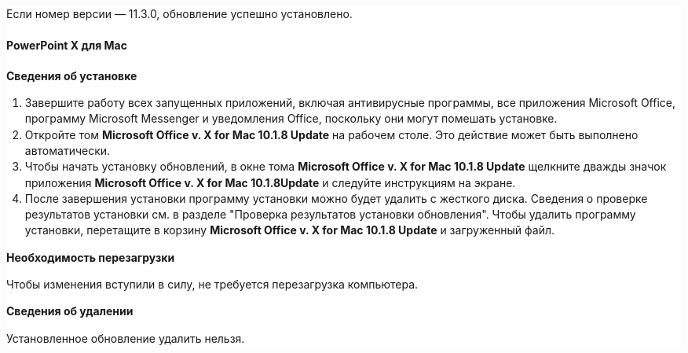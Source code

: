 Если номер версии — 11.3.0, обновление успешно установлено.

#### PowerPoint X для Mac

**Сведения об установке**

1.  Завершите работу всех запущенных приложений, включая антивирусные программы, все приложения Microsoft Office, программу Microsoft Messenger и уведомления Office, поскольку они могут помешать установке.
2.  Откройте том **Microsoft Office v. X for Mac 10.1.8 Update** на рабочем столе. Это действие может быть выполнено автоматически.
3.  Чтобы начать установку обновлений, в окне тома **Microsoft Office v. X for Mac 10.1.8 Update** щелкните дважды значок приложения **Microsoft Office v. X for Mac 10.1.8Update** и следуйте инструкциям на экране.
4.  После завершения установки программу установки можно будет удалить с жесткого диска. Сведения о проверке результатов установки см. в разделе "Проверка результатов установки обновления". Чтобы удалить программу установки, перетащите в корзину **Microsoft Office v. X for Mac 10.1.8 Update** и загруженный файл.

**Необходимость перезагрузки**

Чтобы изменения вступили в силу, не требуется перезагрузка компьютера.

**Сведения об удалении**

Установленное обновление удалить нельзя.

